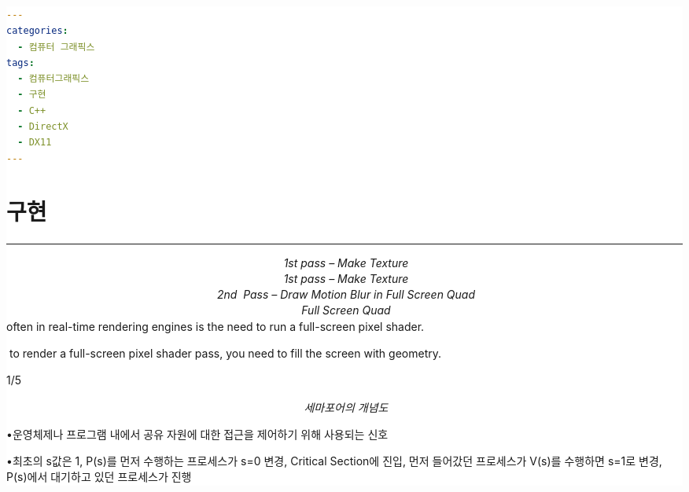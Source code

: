 ```yaml
---
categories:
  - 컴퓨터 그래픽스
tags:
  - 컴퓨터그래픽스
  - 구현
  - C++
  - DirectX
  - DX11
---
```

# 구현
---

<center><img src="https://github.com/limbsoo/limbsoo.github.io/assets/96706760/f400a147-9251-4d1c-9581-e312c845d078" alt width="70%">
<em>1st pass – Make Texture</em>
</center>



<center><img src="https://github.com/limbsoo/limbsoo.github.io/assets/96706760/c85c034c-c06e-4e4d-a6f2-3999f4bd9e2a" alt width="70%">
<em>1st pass – Make Texture</em>
</center>




<center><img src="https://github.com/limbsoo/limbsoo.github.io/assets/96706760/0fda0bf5-4704-4235-b19d-6b7fdaa33781" alt width="70%">
<em>2nd  Pass – Draw Motion Blur in Full Screen Quad</em>
</center>




<center><img src="https://github.com/limbsoo/limbsoo.github.io/assets/96706760/a043e50e-0751-43a4-84f5-8079abf2d87c" alt width="70%">
<em>Full Screen Quad</em>
</center>
often in real-time rendering engines is the need to run a full-screen pixel shader.

 to render a full-screen pixel shader pass, you need to fill the screen with geometry.


1/5

<center><img src="https://github.com/limbsoo/limbsoo.github.io/assets/96706760/eef3f6ba-b423-441d-b7e7-47f067c77f06" alt width="70%">
<em>세마포어의 개념도</em>
</center>


•운영체제나 프로그램 내에서 공유 자원에 대한 접근을 제어하기 위해 사용되는 신호

•최초의 s값은 1, P(s)를 먼저 수행하는 프로세스가 s=0 변경, Critical Section에 진입, 먼저 들어갔던 프로세스가 V(s)를 수행하면 s=1로 변경, P(s)에서 대기하고 있던 프로세스가 진행
